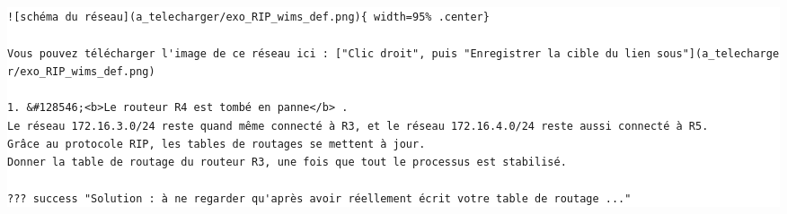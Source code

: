     ![schéma du réseau](a_telecharger/exo_RIP_wims_def.png){ width=95% .center}

    Vous pouvez télécharger l'image de ce réseau ici : ["Clic droit", puis "Enregistrer la cible du lien sous"](a_telecharger/exo_RIP_wims_def.png)  

    1. &#128546;<b>Le routeur R4 est tombé en panne</b> .  
    Le réseau 172.16.3.0/24 reste quand même connecté à R3, et le réseau 172.16.4.0/24 reste aussi connecté à R5.  
    Grâce au protocole RIP, les tables de routages se mettent à jour.  
    Donner la table de routage du routeur R3, une fois que tout le processus est stabilisé.  

    ??? success "Solution : à ne regarder qu'après avoir réellement écrit votre table de routage ..."
